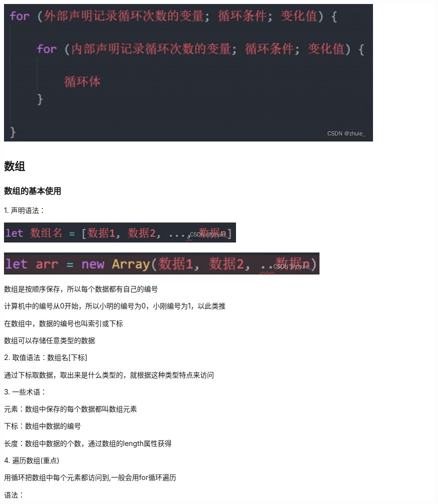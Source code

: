 ![](assets/08ad51644b3b474596ecc3b526f40344.png)

## 数组

###  数组的基本使用

1\. 声明语法：

![](assets/6949a657389a4be0baf99b09b9669337.png)

![](assets/30d7e7bd8c3142c7ba5e328aa934f8db.png)

数组是按顺序保存，所以每个数据都有自己的编号

计算机中的编号从0开始，所以小明的编号为0，小刚编号为1，以此类推

在数组中，数据的编号也叫索引或下标

数组可以存储任意类型的数据

2\. 取值语法：数组名\[下标\]

通过下标取数据，取出来是什么类型的，就根据这种类型特点来访问

3\. 一些术语：

元素：数组中保存的每个数据都叫数组元素

下标：数组中数据的编号

长度：数组中数据的个数，通过数组的length属性获得

4\. 遍历数组(重点)

用循环把数组中每个元素都访问到,一般会用for循环遍历

语法：
